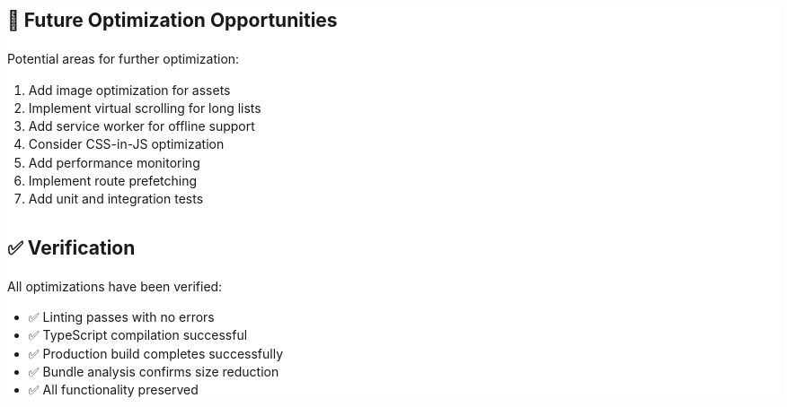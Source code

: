 ## 📝 Future Optimization Opportunities

Potential areas for further optimization:
1. Add image optimization for assets
2. Implement virtual scrolling for long lists
3. Add service worker for offline support
4. Consider CSS-in-JS optimization
5. Add performance monitoring
6. Implement route prefetching
7. Add unit and integration tests

## ✅ Verification

All optimizations have been verified:
- ✅ Linting passes with no errors
- ✅ TypeScript compilation successful
- ✅ Production build completes successfully
- ✅ Bundle analysis confirms size reduction
- ✅ All functionality preserved
